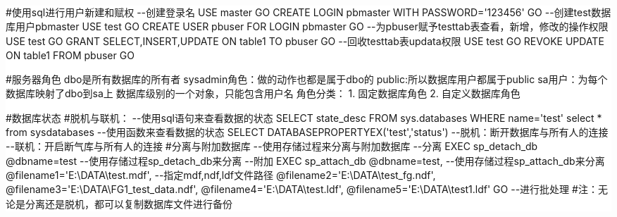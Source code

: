 #使用sql进行用户新建和赋权
--创建登录名
USE master
GO
CREATE LOGIN pbmaster WITH PASSWORD='123456'
GO
--创建test数据库用户pbmaster
USE test
GO
CREATE USER pbuser FOR LOGIN pbmaster
GO
--为pbuser赋予testtab表查看，新增，修改的操作权限
USE test
GO
GRANT SELECT,INSERT,UPDATE ON table1 TO pbuser
GO
--回收testtab表updata权限
USE test
GO
REVOKE UPDATE ON table1 FROM pbuser
GO

#服务器角色
dbo是所有数据库的所有者
sysadmin角色：做的动作也都是属于dbo的
public:所以数据库用户都属于public
sa用户：为每个数据库映射了dbo到sa上
数据库级别的一个对象，只能包含用户名
角色分类：
	1. 固定数据库角色
	2. 自定义数据库角色

#数据库状态
#脱机与联机：
--使用sql语句来查看数据的状态
SELECT state_desc  FROM sys.databases WHERE name='test'
select * from sysdatabases
--使用函数来查看数据的状态
SELECT DATABASEPROPERTYEX('test','status')
--脱机：断开数据库与所有人的连接
--联机：开启断气库与所有人的连接
#分离与附加数据库
--使用存储过程来分离与附加数据库
--分离
EXEC sp_detach_db @dbname=test    --使用存储过程sp_detach_db来分离
--附加
EXEC sp_attach_db @dbname=test,    --使用存储过程sp_attach_db来分离
@filename1='E:\DATA\test.mdf',     --指定mdf,ndf,ldf文件路径
@filename2='E:\DATA\test_fg.ndf',
@filename3='E:\DATA\FG1_test_data.ndf',
@filename4='E:\DATA\test.ldf',
@filename5='E:\DATA\test1.ldf'
GO  --进行批处理
#注：无论是分离还是脱机，都可以复制数据库文件进行备份
